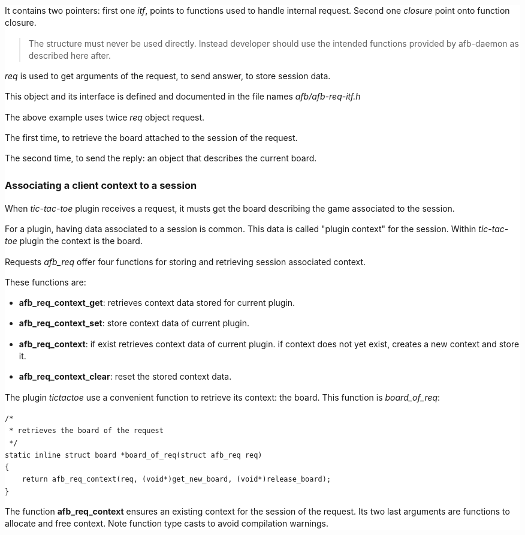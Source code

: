 It contains two pointers: first one *itf*, points to functions used
to handle internal request. Second one *closure* point onto function closure. 

> The structure must never be used directly.
> Instead developer should use the intended functions provided
> by afb-daemon as described here after.

*req* is used to get arguments of the request, to send
answer, to store session data.

This object and its interface is defined and documented
in the file names *afb/afb-req-itf.h*

The above example uses twice *req* object request.

The first time, to retrieve the board attached to the session of the request.

The second time, to send the reply: an object that describes the current board.

### Associating a client context to a session

When *tic-tac-toe* plugin receives a request, it musts get
the board describing the game associated to the session.

For a plugin, having data associated to a session is common.
This data is called "plugin context" for the session.
Within *tic-tac-toe* plugin the context is the board.

Requests *afb_req* offer four functions for storing and retrieving session associated context.

These functions are:

- **afb_req_context_get**:
  retrieves context data stored for current plugin.

- **afb_req_context_set**:
  store context data of current plugin.

- **afb_req_context**:
  if exist retrieves context data of current plugin.
  if context does not yet exist, creates a new context and store it.

- **afb_req_context_clear**:
  reset the stored context data.

The plugin *tictactoe* use a convenient function to retrieve
its context: the board. This function is *board_of_req*:

	/*
	 * retrieves the board of the request
	 */
	static inline struct board *board_of_req(struct afb_req req)
	{
		return afb_req_context(req, (void*)get_new_board, (void*)release_board);
	}

The function **afb_req_context** ensures an existing context
for the session of the request.
Its two last arguments are functions to allocate and free context. 
Note function type casts to avoid compilation warnings.
